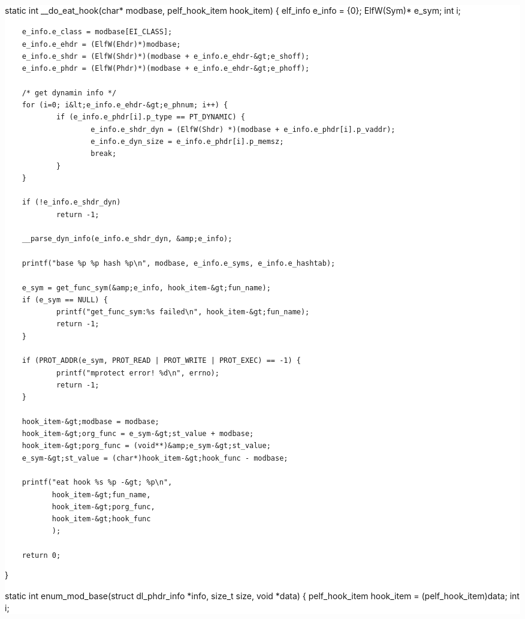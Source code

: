 static int __do_eat_hook(char* modbase, pelf_hook_item hook_item)
{
        elf_info e_info = {0};
        ElfW(Sym)* e_sym;
        int i;

        e_info.e_class = modbase[EI_CLASS];
        e_info.e_ehdr = (ElfW(Ehdr)*)modbase;
        e_info.e_shdr = (ElfW(Shdr)*)(modbase + e_info.e_ehdr-&gt;e_shoff);
        e_info.e_phdr = (ElfW(Phdr)*)(modbase + e_info.e_ehdr-&gt;e_phoff);

        /* get dynamin info */
        for (i=0; i&lt;e_info.e_ehdr-&gt;e_phnum; i++) {
                if (e_info.e_phdr[i].p_type == PT_DYNAMIC) {
                        e_info.e_shdr_dyn = (ElfW(Shdr) *)(modbase + e_info.e_phdr[i].p_vaddr);
                        e_info.e_dyn_size = e_info.e_phdr[i].p_memsz;
                        break;
                }
        }

        if (!e_info.e_shdr_dyn)
                return -1;

        __parse_dyn_info(e_info.e_shdr_dyn, &amp;e_info);

        printf("base %p %p hash %p\n", modbase, e_info.e_syms, e_info.e_hashtab);

        e_sym = get_func_sym(&amp;e_info, hook_item-&gt;fun_name);
        if (e_sym == NULL) {
                printf("get_func_sym:%s failed\n", hook_item-&gt;fun_name);
                return -1;
        }

        if (PROT_ADDR(e_sym, PROT_READ | PROT_WRITE | PROT_EXEC) == -1) {
                printf("mprotect error! %d\n", errno);
                return -1;
        }

        hook_item-&gt;modbase = modbase;
        hook_item-&gt;org_func = e_sym-&gt;st_value + modbase;
        hook_item-&gt;porg_func = (void**)&amp;e_sym-&gt;st_value;
        e_sym-&gt;st_value = (char*)hook_item-&gt;hook_func - modbase;

        printf("eat hook %s %p -&gt; %p\n",
               hook_item-&gt;fun_name,
               hook_item-&gt;porg_func,
               hook_item-&gt;hook_func
               );

        return 0;
}

static int enum_mod_base(struct dl_phdr_info *info, size_t size, void *data)
{
        pelf_hook_item hook_item = (pelf_hook_item)data;
        int i;
